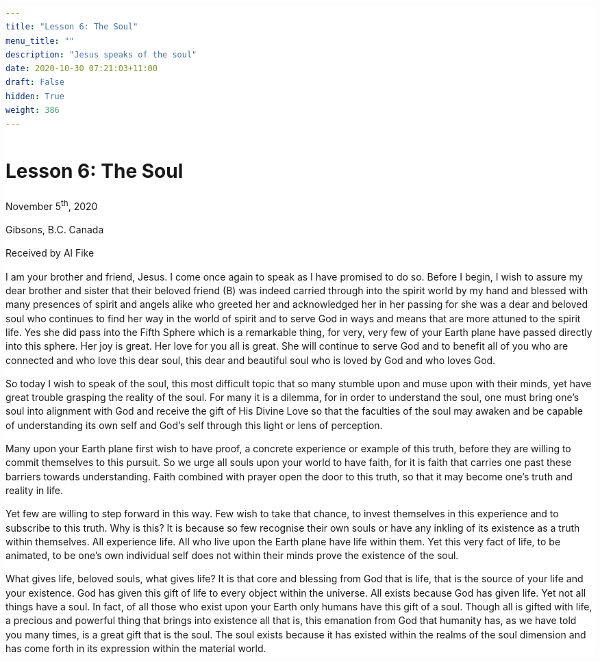 ```yaml
---
title: "Lesson 6: The Soul"
menu_title: ""
description: "Jesus speaks of the soul"
date: 2020-10-30 07:21:03+11:00
draft: False
hidden: True
weight: 386
---
```

# Lesson 6: The Soul

November 5<sup>th</sup>, 2020

Gibsons, B.C. Canada 

Received by Al Fike



I am your brother and friend, Jesus. I come once again to speak as I have promised to do so. Before I begin, I wish to assure my dear brother and sister that their beloved friend (B) was indeed carried through into the spirit world by my hand and blessed with many presences of spirit and angels alike who greeted her and acknowledged her in her passing for she was a dear and beloved soul who continues to find her way in the world of spirit and to serve God in ways and means that are more attuned to the spirit life. Yes she did pass into the Fifth Sphere which is a remarkable thing, for very, very few of your Earth plane have passed directly into this sphere. Her joy is great. Her love for you all is great. She will continue to serve God and to benefit all of you who are connected and who love this dear soul, this dear and beautiful soul who is loved by God and who loves God. 

So today I wish to speak of the soul, this most difficult topic that so many stumble upon and muse upon with their minds, yet have great trouble grasping the reality of the soul. For many it is a dilemma, for in order to understand the soul, one must bring one’s soul into alignment with God and receive the gift of His Divine Love so that the faculties of the soul may awaken and be capable of understanding its own self and God’s self through this light or lens of perception. 

Many upon your Earth plane first wish to have proof, a concrete experience or example of this truth, before they are willing to commit themselves to this pursuit. So we urge all souls upon your world to have faith, for it is faith that carries one past these barriers towards understanding. Faith combined with prayer open the door to this truth, so that it may become one’s truth and reality in life. 

Yet few are willing to step forward in this way. Few wish to take that chance, to invest themselves in this experience and to subscribe to this truth. Why is this? It is because so few recognise their own souls or have any inkling of its existence as a truth within themselves. All experience life. All who live upon the Earth plane have life within them. Yet this very fact of life, to be animated, to be one’s own individual self does not within their minds prove the existence of the soul.

What gives life, beloved souls, what gives life? It is that core and blessing from God that is life, that is the source of your life and your existence. God has given this gift of life to every object within the universe. All exists because God has given life. Yet not all things have a soul. In fact, of all those who exist upon your Earth only humans have this gift of a soul. Though all is gifted with life, a precious and powerful thing that brings into existence all that is, this emanation from God that humanity has, as we have told you many times, is a great gift that is the soul. The soul exists because it has existed within the realms of the soul dimension and has come forth in its expression within the material world. 
